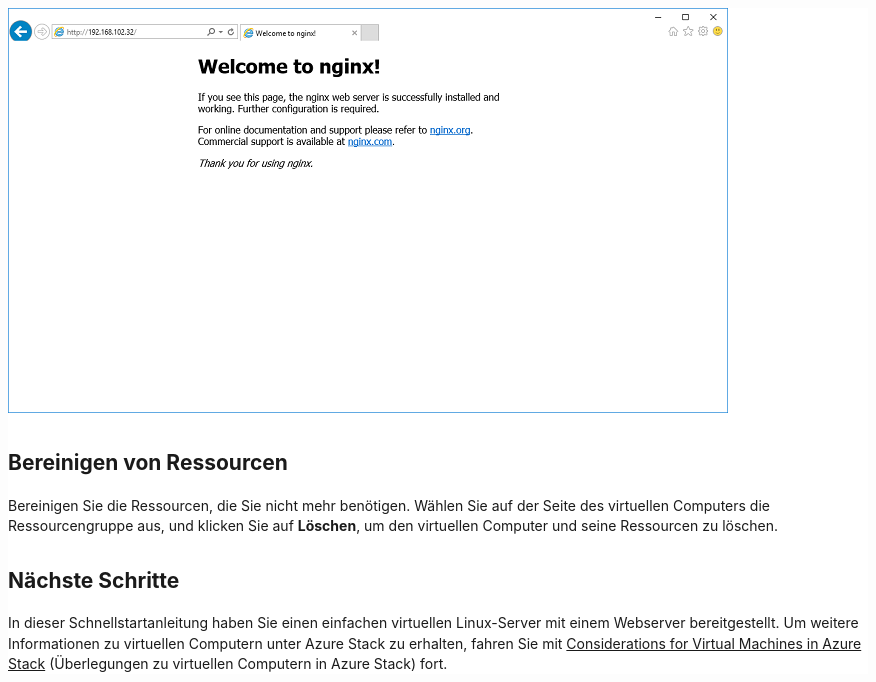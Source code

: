 ![Willkommensseite des NGINX-Webservers](media/azure-stack-quick-linux-portal/linux-04.PNG)

## <a name="clean-up-resources"></a>Bereinigen von Ressourcen

Bereinigen Sie die Ressourcen, die Sie nicht mehr benötigen. Wählen Sie auf der Seite des virtuellen Computers die Ressourcengruppe aus, und klicken Sie auf **Löschen**, um den virtuellen Computer und seine Ressourcen zu löschen.

## <a name="next-steps"></a>Nächste Schritte

In dieser Schnellstartanleitung haben Sie einen einfachen virtuellen Linux-Server mit einem Webserver bereitgestellt. Um weitere Informationen zu virtuellen Computern unter Azure Stack zu erhalten, fahren Sie mit [Considerations for Virtual Machines in Azure Stack](azure-stack-vm-considerations.md) (Überlegungen zu virtuellen Computern in Azure Stack) fort.

